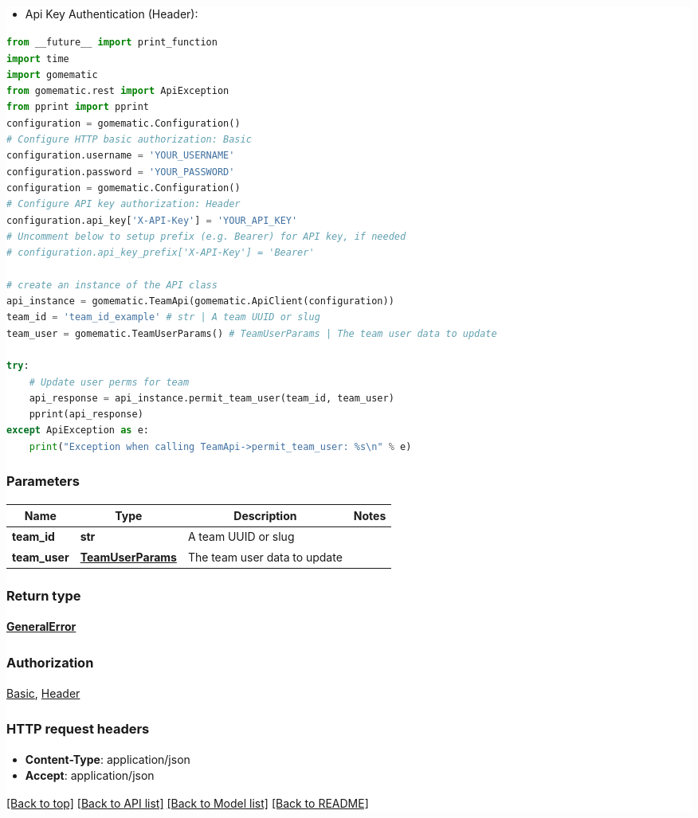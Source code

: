 * Api Key Authentication (Header):
```python
from __future__ import print_function
import time
import gomematic
from gomematic.rest import ApiException
from pprint import pprint
configuration = gomematic.Configuration()
# Configure HTTP basic authorization: Basic
configuration.username = 'YOUR_USERNAME'
configuration.password = 'YOUR_PASSWORD'
configuration = gomematic.Configuration()
# Configure API key authorization: Header
configuration.api_key['X-API-Key'] = 'YOUR_API_KEY'
# Uncomment below to setup prefix (e.g. Bearer) for API key, if needed
# configuration.api_key_prefix['X-API-Key'] = 'Bearer'

# create an instance of the API class
api_instance = gomematic.TeamApi(gomematic.ApiClient(configuration))
team_id = 'team_id_example' # str | A team UUID or slug
team_user = gomematic.TeamUserParams() # TeamUserParams | The team user data to update

try:
    # Update user perms for team
    api_response = api_instance.permit_team_user(team_id, team_user)
    pprint(api_response)
except ApiException as e:
    print("Exception when calling TeamApi->permit_team_user: %s\n" % e)
```

### Parameters

Name | Type | Description  | Notes
------------- | ------------- | ------------- | -------------
 **team_id** | **str**| A team UUID or slug | 
 **team_user** | [**TeamUserParams**](TeamUserParams.md)| The team user data to update | 

### Return type

[**GeneralError**](GeneralError.md)

### Authorization

[Basic](../README.md#Basic), [Header](../README.md#Header)

### HTTP request headers

 - **Content-Type**: application/json
 - **Accept**: application/json

[[Back to top]](#) [[Back to API list]](../README.md#documentation-for-api-endpoints) [[Back to Model list]](../README.md#documentation-for-models) [[Back to README]](../README.md)
